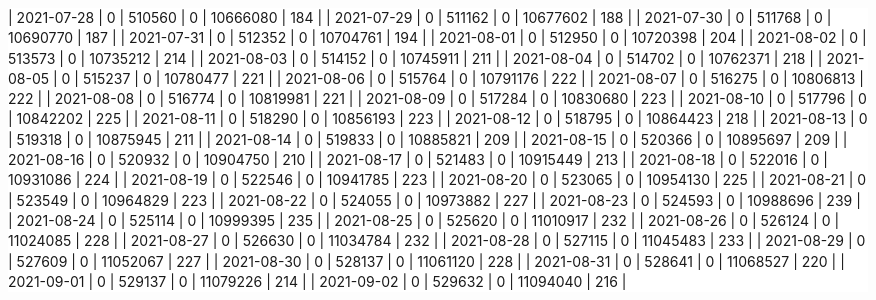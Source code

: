 | 2021-07-28 | 0 | 510560 | 0 | 10666080 | 184 |
| 2021-07-29 | 0 | 511162 | 0 | 10677602 | 188 |
| 2021-07-30 | 0 | 511768 | 0 | 10690770 | 187 |
| 2021-07-31 | 0 | 512352 | 0 | 10704761 | 194 |
| 2021-08-01 | 0 | 512950 | 0 | 10720398 | 204 |
| 2021-08-02 | 0 | 513573 | 0 | 10735212 | 214 |
| 2021-08-03 | 0 | 514152 | 0 | 10745911 | 211 |
| 2021-08-04 | 0 | 514702 | 0 | 10762371 | 218 |
| 2021-08-05 | 0 | 515237 | 0 | 10780477 | 221 |
| 2021-08-06 | 0 | 515764 | 0 | 10791176 | 222 |
| 2021-08-07 | 0 | 516275 | 0 | 10806813 | 222 |
| 2021-08-08 | 0 | 516774 | 0 | 10819981 | 221 |
| 2021-08-09 | 0 | 517284 | 0 | 10830680 | 223 |
| 2021-08-10 | 0 | 517796 | 0 | 10842202 | 225 |
| 2021-08-11 | 0 | 518290 | 0 | 10856193 | 223 |
| 2021-08-12 | 0 | 518795 | 0 | 10864423 | 218 |
| 2021-08-13 | 0 | 519318 | 0 | 10875945 | 211 |
| 2021-08-14 | 0 | 519833 | 0 | 10885821 | 209 |
| 2021-08-15 | 0 | 520366 | 0 | 10895697 | 209 |
| 2021-08-16 | 0 | 520932 | 0 | 10904750 | 210 |
| 2021-08-17 | 0 | 521483 | 0 | 10915449 | 213 |
| 2021-08-18 | 0 | 522016 | 0 | 10931086 | 224 |
| 2021-08-19 | 0 | 522546 | 0 | 10941785 | 223 |
| 2021-08-20 | 0 | 523065 | 0 | 10954130 | 225 |
| 2021-08-21 | 0 | 523549 | 0 | 10964829 | 223 |
| 2021-08-22 | 0 | 524055 | 0 | 10973882 | 227 |
| 2021-08-23 | 0 | 524593 | 0 | 10988696 | 239 |
| 2021-08-24 | 0 | 525114 | 0 | 10999395 | 235 |
| 2021-08-25 | 0 | 525620 | 0 | 11010917 | 232 |
| 2021-08-26 | 0 | 526124 | 0 | 11024085 | 228 |
| 2021-08-27 | 0 | 526630 | 0 | 11034784 | 232 |
| 2021-08-28 | 0 | 527115 | 0 | 11045483 | 233 |
| 2021-08-29 | 0 | 527609 | 0 | 11052067 | 227 |
| 2021-08-30 | 0 | 528137 | 0 | 11061120 | 228 |
| 2021-08-31 | 0 | 528641 | 0 | 11068527 | 220 |
| 2021-09-01 | 0 | 529137 | 0 | 11079226 | 214 |
| 2021-09-02 | 0 | 529632 | 0 | 11094040 | 216 |